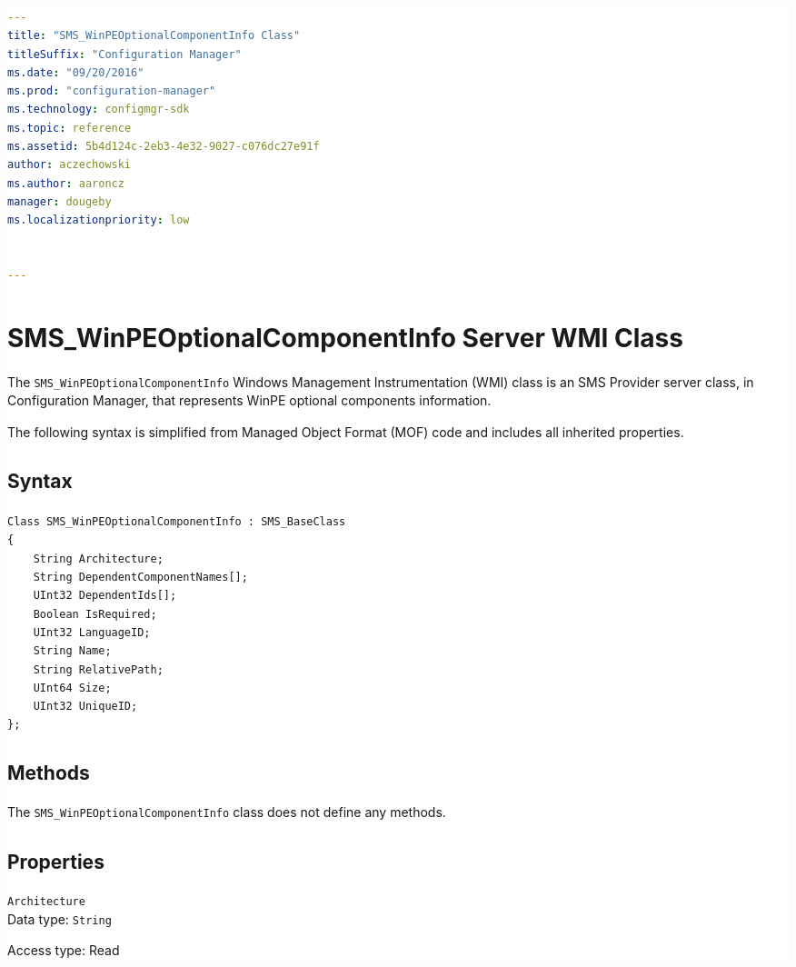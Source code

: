 ```yaml
---
title: "SMS_WinPEOptionalComponentInfo Class"
titleSuffix: "Configuration Manager"
ms.date: "09/20/2016"
ms.prod: "configuration-manager"
ms.technology: configmgr-sdk
ms.topic: reference
ms.assetid: 5b4d124c-2eb3-4e32-9027-c076dc27e91f
author: aczechowski
ms.author: aaroncz
manager: dougeby
ms.localizationpriority: low


---
```

# SMS_WinPEOptionalComponentInfo Server WMI Class
The `SMS_WinPEOptionalComponentInfo` Windows Management Instrumentation (WMI) class is an SMS Provider server class, in Configuration Manager, that represents WinPE optional components information.  

 The following syntax is simplified from Managed Object Format (MOF) code and includes all inherited properties.  

## Syntax  

```  
Class SMS_WinPEOptionalComponentInfo : SMS_BaseClass  
{  
    String Architecture;  
    String DependentComponentNames[];  
    UInt32 DependentIds[];  
    Boolean IsRequired;  
    UInt32 LanguageID;  
    String Name;  
    String RelativePath;  
    UInt64 Size;  
    UInt32 UniqueID;  
};  
```  

## Methods  
 The `SMS_WinPEOptionalComponentInfo` class does not define any methods.  

## Properties  
 `Architecture`  
 Data type: `String`  

 Access type: Read  
